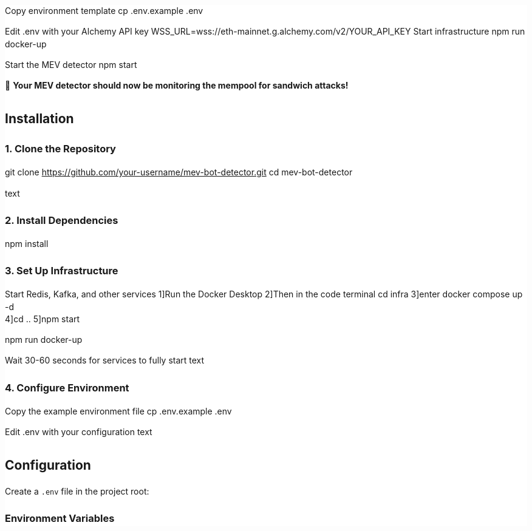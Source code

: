 Copy environment template
cp .env.example .env

Edit .env with your Alchemy API key
WSS_URL=wss://eth-mainnet.g.alchemy.com/v2/YOUR_API_KEY
Start infrastructure
npm run docker-up

Start the MEV detector
npm start

🎯 **Your MEV detector should now be monitoring the mempool for sandwich attacks!**

## Installation

### 1. Clone the Repository

git clone https://github.com/your-username/mev-bot-detector.git
cd mev-bot-detector

text

### 2. Install Dependencies

npm install


### 3. Set Up Infrastructure

Start Redis, Kafka, and other services
1]Run the Docker Desktop
2]Then in the code terminal cd infra
3]enter docker compose up -d     
4]cd ..
5]npm start

npm run docker-up

Wait 30-60 seconds for services to fully start
text

### 4. Configure Environment

Copy the example environment file
cp .env.example .env

Edit .env with your configuration
text

## Configuration

Create a `.env` file in the project root:

### Environment Variables
